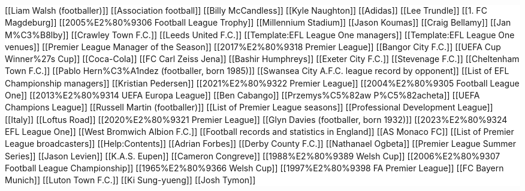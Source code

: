 [[Liam Walsh (footballer)]]
[[Association football]]
[[Billy McCandless]]
[[Kyle Naughton]]
[[Adidas]]
[[Lee Trundle]]
[[1. FC Magdeburg]]
[[2005%E2%80%9306 Football League Trophy]]
[[Millennium Stadium]]
[[Jason Koumas]]
[[Craig Bellamy]]
[[Jan M%C3%B8lby]]
[[Crawley Town F.C.]]
[[Leeds United F.C.]]
[[Template:EFL League One managers]]
[[Template:EFL League One venues]]
[[Premier League Manager of the Season]]
[[2017%E2%80%9318 Premier League]]
[[Bangor City F.C.]]
[[UEFA Cup Winner%27s Cup]]
[[Coca-Cola]]
[[FC Carl Zeiss Jena]]
[[Bashir Humphreys]]
[[Exeter City F.C.]]
[[Stevenage F.C.]]
[[Cheltenham Town F.C.]]
[[Pablo Hern%C3%A1ndez (footballer, born 1985)]]
[[Swansea City A.F.C. league record by opponent]]
[[List of EFL Championship managers]]
[[Kristian Pedersen]]
[[2021%E2%80%9322 Premier League]]
[[2004%E2%80%9305 Football League One]]
[[2013%E2%80%9314 UEFA Europa League]]
[[Ben Cabango]]
[[Przemys%C5%82aw P%C5%82acheta]]
[[UEFA Champions League]]
[[Russell Martin (footballer)]]
[[List of Premier League seasons]]
[[Professional Development League]]
[[Italy]]
[[Loftus Road]]
[[2020%E2%80%9321 Premier League]]
[[Glyn Davies (footballer, born 1932)]]
[[2023%E2%80%9324 EFL League One]]
[[West Bromwich Albion F.C.]]
[[Football records and statistics in England]]
[[AS Monaco FC]]
[[List of Premier League broadcasters]]
[[Help:Contents]]
[[Adrian Forbes]]
[[Derby County F.C.]]
[[Nathanael Ogbeta]]
[[Premier League Summer Series]]
[[Jason Levien]]
[[K.A.S. Eupen]]
[[Cameron Congreve]]
[[1988%E2%80%9389 Welsh Cup]]
[[2006%E2%80%9307 Football League Championship]]
[[1965%E2%80%9366 Welsh Cup]]
[[1997%E2%80%9398 FA Premier League]]
[[FC Bayern Munich]]
[[Luton Town F.C.]]
[[Ki Sung-yueng]]
[[Josh Tymon]]